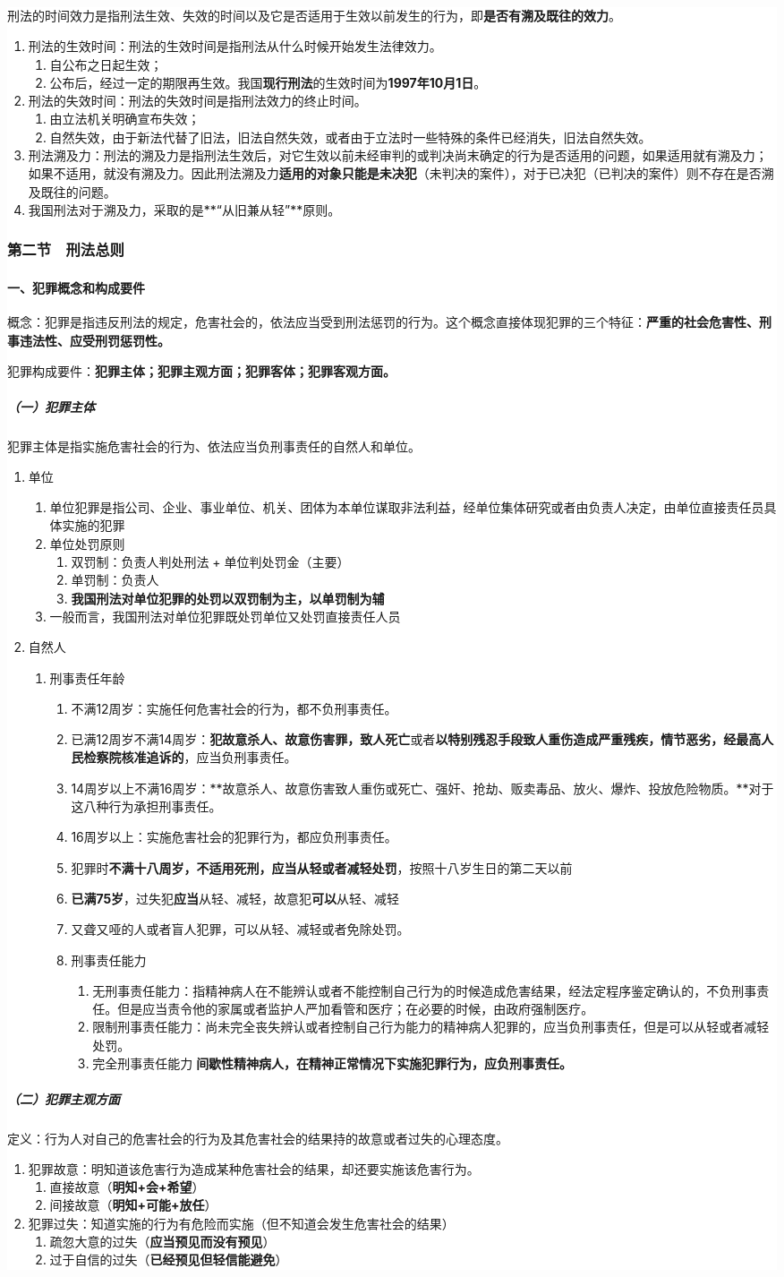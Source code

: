 刑法的时间效力是指刑法生效、失效的时间以及它是否适用于生效以前发生的行为，即**是否有溯及既往的效力**。

1. 刑法的生效时间：刑法的生效时间是指刑法从什么时候开始发生法律效力。
   1. 自公布之日起生效；
   2. 公布后，经过一定的期限再生效。我国**现行刑法**的生效时间为**1997年10月1日**。
2. 刑法的失效时间：刑法的失效时间是指刑法效力的终止时间。
   1. 由立法机关明确宣布失效；
   2. 自然失效，由于新法代替了旧法，旧法自然失效，或者由于立法时一些特殊的条件已经消失，旧法自然失效。
3. 刑法溯及力：刑法的溯及力是指刑法生效后，对它生效以前未经审判的或判决尚末确定的行为是否适用的问题，如果适用就有溯及力；如果不适用，就没有溯及力。因此刑法溯及力**适用的对象只能是未决犯**（未判决的案件），对于已决犯（已判决的案件）则不存在是否溯及既往的问题。
4. 我国刑法对于溯及力，采取的是**“从旧兼从轻”**原则。

### 第二节　刑法总则

#### 一、犯罪概念和构成要件

概念：犯罪是指违反刑法的规定，危害社会的，依法应当受到刑法惩罚的行为。这个概念直接体现犯罪的三个特征：**严重的社会危害性、刑事违法性、应受刑罚惩罚性。**

犯罪构成要件：**犯罪主体；犯罪主观方面；犯罪客体；犯罪客观方面。**

##### （一）犯罪主体

犯罪主体是指实施危害社会的行为、依法应当负刑事责任的自然人和单位。

1. 单位
   1. 单位犯罪是指公司、企业、事业单位、机关、团体为本单位谋取非法利益，经单位集体研究或者由负责人决定，由单位直接责任员具体实施的犯罪
   2. 单位处罚原则
      1. 双罚制：负责人判处刑法 + 单位判处罚金（主要）
      2. 单罚制：负责人 
      3. **我国刑法对单位犯罪的处罚以双罚制为主，以单罚制为辅** 
   3. 一般而言，我国刑法对单位犯罪既处罚单位又处罚直接责任人员

2. 自然人

   1. 刑事责任年龄
      1. 不满12周岁：实施任何危害社会的行为，都不负刑事责任。
      2. 已满12周岁不满14周岁：**犯故意杀人、故意伤害罪，致人死亡**或者**以特别残忍手段致人重伤造成严重残疾，情节恶劣，经最高人民检察院核准追诉的**，应当负刑事责任。
      3. 14周岁以上不满16周岁：**故意杀人、故意伤害致人重伤或死亡、强奸、抢劫、贩卖毒品、放火、爆炸、投放危险物质。**对于这八种行为承担刑事责任。
      4. 16周岁以上：实施危害社会的犯罪行为，都应负刑事责任。
      5. 犯罪时**不满十八周岁，不适用死刑，应当从轻或者减轻处罚**，按照十八岁生日的第二天以前
      6. **已满75岁**，过失犯**应当**从轻、减轻，故意犯**可以**从轻、减轻
      7. 又聋又哑的人或者盲人犯罪，可以从轻、减轻或者免除处罚。
      
      2. 刑事责任能力
         1. 无刑事责任能力：指精神病人在不能辨认或者不能控制自己行为的时候造成危害结果，经法定程序鉴定确认的，不负刑事责任。但是应当责令他的家属或者监护人严加看管和医疗；在必要的时候，由政府强制医疗。
         2. 限制刑事责任能力：尚未完全丧失辨认或者控制自己行为能力的精神病人犯罪的，应当负刑事责任，但是可以从轻或者减轻处罚。
         3. 完全刑事责任能力  **间歇性精神病人，在精神正常情况下实施犯罪行为，应负刑事责任。**
      


##### （二）犯罪主观方面	

定义：行为人对自己的危害社会的行为及其危害社会的结果持的故意或者过失的心理态度。

1. 犯罪故意：明知道该危害行为造成某种危害社会的结果，却还要实施该危害行为。
   1. 直接故意（**明知+会+希望**）
   2. 间接故意（**明知+可能+放任**）
2. 犯罪过失：知道实施的行为有危险而实施（但不知道会发生危害社会的结果）
   1. 疏忽大意的过失（**应当预见而没有预见**）
   2. 过于自信的过失（**已经预见但轻信能避免**）
